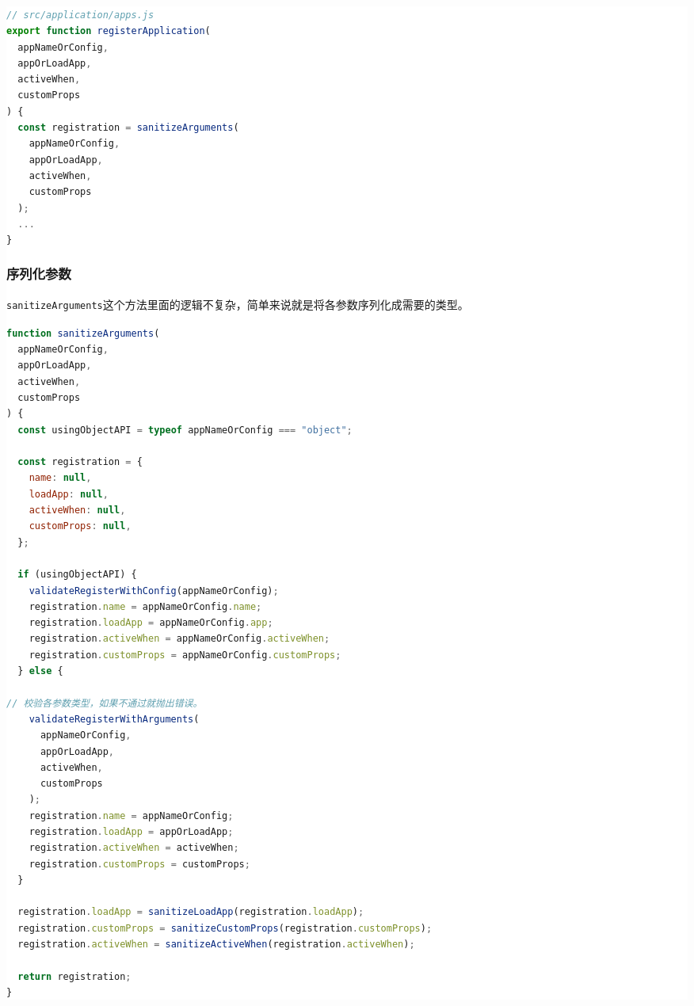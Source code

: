 ```js
// src/application/apps.js
export function registerApplication(
  appNameOrConfig,
  appOrLoadApp,
  activeWhen,
  customProps
) {
  const registration = sanitizeArguments(
    appNameOrConfig,
    appOrLoadApp,
    activeWhen,
    customProps
  );
  ...
}
```

### 序列化参数

`sanitizeArguments`这个方法里面的逻辑不复杂，简单来说就是将各参数序列化成需要的类型。

```js
function sanitizeArguments(
  appNameOrConfig,
  appOrLoadApp,
  activeWhen,
  customProps
) {
  const usingObjectAPI = typeof appNameOrConfig === "object";

  const registration = {
    name: null,
    loadApp: null,
    activeWhen: null,
    customProps: null,
  };

  if (usingObjectAPI) {
    validateRegisterWithConfig(appNameOrConfig);
    registration.name = appNameOrConfig.name;
    registration.loadApp = appNameOrConfig.app;
    registration.activeWhen = appNameOrConfig.activeWhen;
    registration.customProps = appNameOrConfig.customProps;
  } else {

// 校验各参数类型，如果不通过就抛出错误。
    validateRegisterWithArguments(
      appNameOrConfig,
      appOrLoadApp,
      activeWhen,
      customProps
    );
    registration.name = appNameOrConfig;
    registration.loadApp = appOrLoadApp;
    registration.activeWhen = activeWhen;
    registration.customProps = customProps;
  }

  registration.loadApp = sanitizeLoadApp(registration.loadApp);
  registration.customProps = sanitizeCustomProps(registration.customProps);
  registration.activeWhen = sanitizeActiveWhen(registration.activeWhen);

  return registration;
}
```